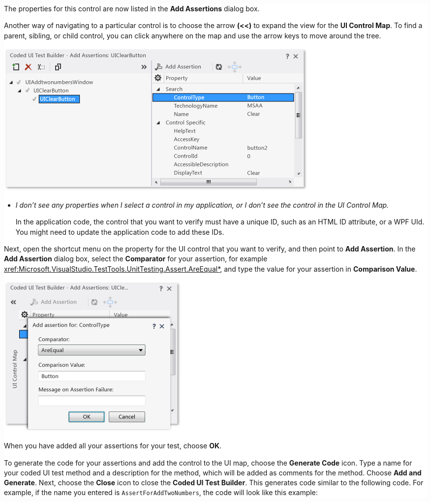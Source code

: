  The properties for this control are now listed in the **Add Assertions** dialog box.  
  
 Another way of navigating to a particular control is to choose the arrow **(<<)** to expand the view for the **UI Control Map**. To find a parent, sibling, or child control, you can click anywhere on the map and use the arrow keys to move around the tree.  
  
 ![Coded UI test properties](../code-quality/media/codedui_2.png "CodedUI_2")  
  
-   *I don’t see any properties when I select a control in my application, or I don’t see the control in the UI Control Map.*  
  
     In the application code, the control that you want to verify must have a unique ID, such as an HTML ID attribute, or a WPF UId. You might need to update the application code to add these IDs.  
  
 Next, open the shortcut menu on the property for the UI control that you want to verify, and then point to **Add Assertion**. In the **Add Assertion** dialog box, select the **Comparator** for your assertion, for example <xref:Microsoft.VisualStudio.TestTools.UnitTesting.Assert.AreEqual*>, and type the value for your assertion in **Comparison Value**.  
  
 ![Coded UI test assertions](../code-quality/media/codedui_3.png "CodedUI_3")  
  
 When you have added all your assertions for your test, choose **OK**.  
  
 To generate the code for your assertions and add the control to the UI map, choose the **Generate Code** icon. Type a name for your coded UI test method and a description for the method, which will be added as comments for the method. Choose **Add and Generate**. Next, choose the **Close** icon to close the **Coded UI Test Builder**. This generates code similar to the following code. For example, if the name you entered is `AssertForAddTwoNumbers`, the code will look like this example:  
  